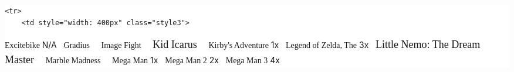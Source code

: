 	<tr>
		<td style="width: 400px" class="style3">
<font face="Century Gothic">Excitebike</font></td>
		<td style="width: 120px" class="style3">N/A</td>
		<td style="width: 440px" class="style3">&nbsp;</td>
	</tr>
	<tr>
		<td style="width: 400px" class="style3">
<font face="Century Gothic">Gradius</font></td>
		<td style="width: 120px" class="style3">&nbsp;</td>
		<td style="width: 440px" class="style3">&nbsp;</td>
	</tr>
	<tr>
		<td style="width: 400px" class="style3">
<font face="Century Gothic">Image Fight</font></td>
		<td style="width: 120px" class="style3">&nbsp;</td>
		<td style="width: 440px" class="style3">&nbsp;</td>
	</tr>
	<tr>
		<td style="width: 400px" class="style3">
<font size="4" face="Century Gothic" class="style6">Kid Icarus</font></td>
		<td style="width: 120px" class="style3">&nbsp;</td>
		<td style="width: 440px" class="style3">&nbsp;</td>
	</tr>
	<tr>
		<td style="width: 400px" class="style3">
<font face="Century Gothic">Kirby's Adventure</font></td>
		<td style="width: 120px" class="style3">1x</td>
		<td style="width: 440px" class="style3">&nbsp;</td>
	</tr>
	<tr>
		<td style="width: 400px" class="style3">
<font face="Century Gothic">Legend of Zelda, The</font></td>
		<td style="width: 120px" class="style3">3x</td>
		<td style="width: 440px" class="style3">&nbsp;</td>
	</tr>
	<tr>
		<td style="width: 400px" class="style3">
<font size="4" face="Century Gothic" class="style6">Little Nemo: The Dream Master</font></td>
		<td style="width: 120px" class="style3">&nbsp;</td>
		<td style="width: 440px" class="style3">&nbsp;</td>
	</tr>
	<tr>
		<td style="width: 400px" class="style3">
<font face="Century Gothic">Marble Madness</font></td>
		<td style="width: 120px" class="style3">&nbsp;</td>
		<td style="width: 440px" class="style3">&nbsp;</td>
	</tr>
	<tr>
		<td style="width: 400px" class="style3">
<font face="Century Gothic">Mega Man</font></td>
		<td style="width: 120px" class="style3">1x</td>
		<td style="width: 440px" class="style3">&nbsp;</td>
	</tr>
	<tr>
		<td style="width: 400px" class="style3">
<font face="Century Gothic">Mega Man 2</font></td>
		<td style="width: 120px" class="style3">2x</td>
		<td style="width: 440px" class="style3">&nbsp;</td>
	</tr>
	<tr>
		<td style="width: 400px" class="style3">
<font face="Century Gothic">Mega Man 3</font></td>
		<td style="width: 120px" class="style3">4x</td>